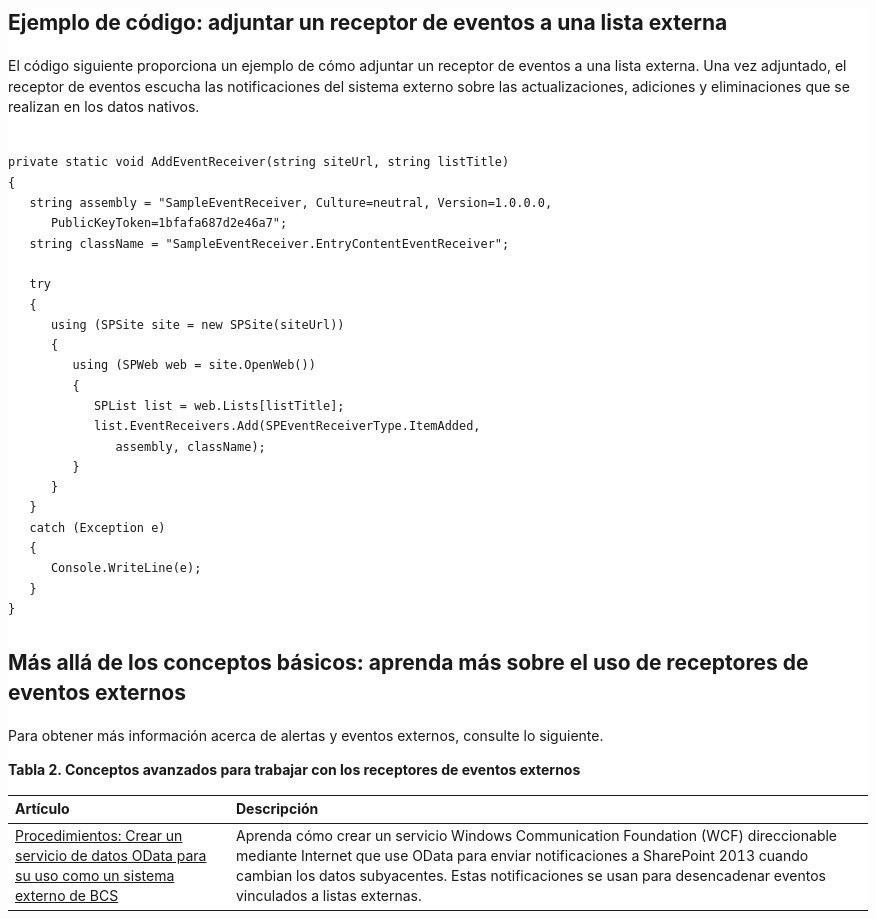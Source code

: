 
## Ejemplo de código: adjuntar un receptor de eventos a una lista externa
<a name="AttachingRER"> </a>

El código siguiente proporciona un ejemplo de cómo adjuntar un receptor de eventos a una lista externa. Una vez adjuntado, el receptor de eventos escucha las notificaciones del sistema externo sobre las actualizaciones, adiciones y eliminaciones que se realizan en los datos nativos.
  
    
    

```XML

private static void AddEventReceiver(string siteUrl, string listTitle)
{ 
   string assembly = "SampleEventReceiver, Culture=neutral, Version=1.0.0.0, 
      PublicKeyToken=1bfafa687d2e46a7";
   string className = "SampleEventReceiver.EntryContentEventReceiver"; 
   
   try
   {
      using (SPSite site = new SPSite(siteUrl)) 
      { 
         using (SPWeb web = site.OpenWeb()) 
         {
            SPList list = web.Lists[listTitle]; 
            list.EventReceivers.Add(SPEventReceiverType.ItemAdded, 
               assembly, className); 
         }
      }
   }
   catch (Exception e) 
   { 
      Console.WriteLine(e); 
   }
}

```


## Más allá de los conceptos básicos: aprenda más sobre el uso de receptores de eventos externos
<a name="Externalevents_Learnmore"> </a>

Para obtener más información acerca de alertas y eventos externos, consulte lo siguiente.
  
    
    

**Tabla 2. Conceptos avanzados para trabajar con los receptores de eventos externos**


|**Artículo**|**Descripción**|
|:-----|:-----|
| [Procedimientos: Crear un servicio de datos OData para su uso como un sistema externo de BCS](how-to-create-an-odata-data-service-for-use-as-a-bcs-external-system.md) <br/> |Aprenda cómo crear un servicio Windows Communication Foundation (WCF) direccionable mediante Internet que use OData para enviar notificaciones a SharePoint 2013 cuando cambian los datos subyacentes. Estas notificaciones se usan para desencadenar eventos vinculados a listas externas.  <br/> |
   